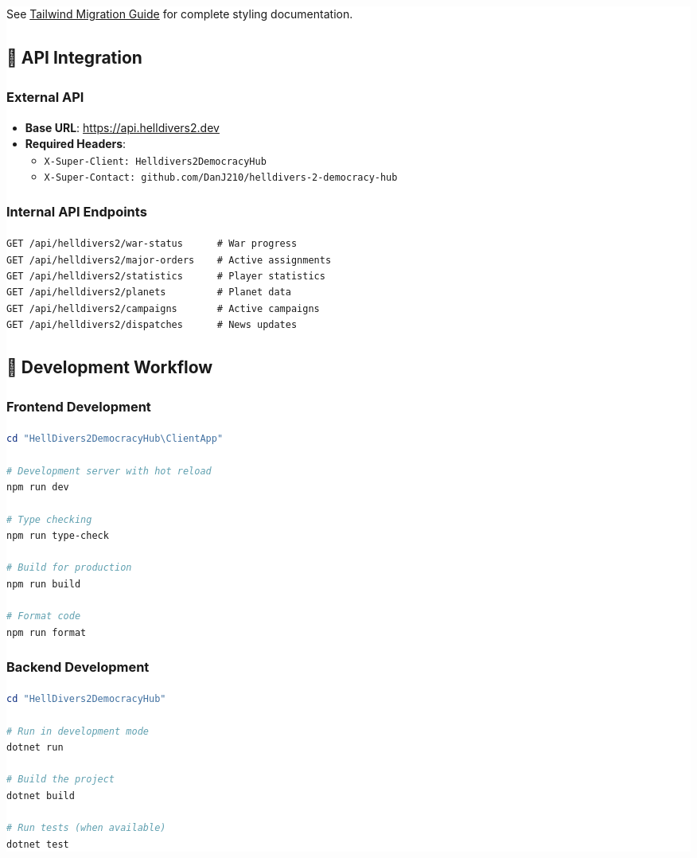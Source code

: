 See [Tailwind Migration Guide](./TAILWIND-MIGRATION-GUIDE.md) for complete styling documentation.

## 🔌 API Integration

### External API
- **Base URL**: https://api.helldivers2.dev
- **Required Headers**:
  - `X-Super-Client: Helldivers2DemocracyHub`
  - `X-Super-Contact: github.com/DanJ210/helldivers-2-democracy-hub`

### Internal API Endpoints
```
GET /api/helldivers2/war-status      # War progress
GET /api/helldivers2/major-orders    # Active assignments
GET /api/helldivers2/statistics      # Player statistics
GET /api/helldivers2/planets         # Planet data
GET /api/helldivers2/campaigns       # Active campaigns
GET /api/helldivers2/dispatches      # News updates
```

## 🧪 Development Workflow

### Frontend Development
```powershell
cd "HellDivers2DemocracyHub\ClientApp"

# Development server with hot reload
npm run dev

# Type checking
npm run type-check

# Build for production
npm run build

# Format code
npm run format
```

### Backend Development
```powershell
cd "HellDivers2DemocracyHub"

# Run in development mode
dotnet run

# Build the project
dotnet build

# Run tests (when available)
dotnet test
```
